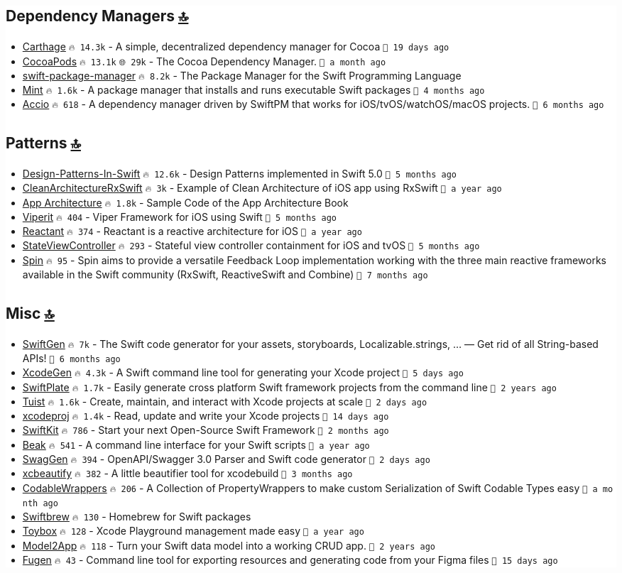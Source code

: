 ## Dependency Managers [🔝](#readme)

* [Carthage](https://github.com/Carthage/Carthage) ` 🔥 14.3k `  - A simple, decentralized dependency manager for Cocoa ` 📝 19 days ago `
* [CocoaPods](https://github.com/CocoaPods/CocoaPods) ` 🔥 13.1k ` ` 🌐 29k ` - The Cocoa Dependency Manager. ` 📝 a month ago `
* [swift-package-manager](https://github.com/apple/swift-package-manager) ` 🔥 8.2k `  - The Package Manager for the Swift Programming Language 
* [Mint](https://github.com/yonaskolb/Mint) ` 🔥 1.6k `  - A package manager that installs and runs executable Swift packages ` 📝 4 months ago `
* [Accio](https://github.com/JamitLabs/Accio) ` 🔥 618 `  - A dependency manager driven by SwiftPM that works for iOS/tvOS/watchOS/macOS projects. ` 📝 6 months ago `
  
## Patterns [🔝](#readme)

* [Design-Patterns-In-Swift](https://github.com/ochococo/Design-Patterns-In-Swift) ` 🔥 12.6k `  - Design Patterns implemented in Swift 5.0 ` 📝 5 months ago `
* [CleanArchitectureRxSwift](https://github.com/sergdort/CleanArchitectureRxSwift) ` 🔥 3k `  - Example of Clean Architecture of iOS app using RxSwift ` 📝 a year ago `
* [App Architecture](https://github.com/objcio/app-architecture) ` 🔥 1.8k `  - Sample Code of the App Architecture Book 
* [Viperit](https://github.com/ferranabello/Viperit) ` 🔥 404 `  - Viper Framework for iOS using Swift ` 📝 5 months ago `
* [Reactant](https://github.com/Brightify/Reactant) ` 🔥 374 `  - Reactant is a reactive architecture for iOS ` 📝 a year ago `
* [StateViewController](https://github.com/davidask/StateViewController) ` 🔥 293 `  - Stateful view controller containment for iOS and tvOS ` 📝 5 months ago `
* [Spin](https://github.com/Spinners/Spin.Swift) ` 🔥 95 `  - Spin aims to provide a versatile Feedback Loop implementation working with the three main reactive frameworks available in the Swift community (RxSwift, ReactiveSwift and Combine) ` 📝 7 months ago `
  
## Misc [🔝](#readme)

* [SwiftGen](https://github.com/SwiftGen/SwiftGen) ` 🔥 7k `  - The Swift code generator for your assets, storyboards, Localizable.strings, … — Get rid of all String-based APIs! ` 📝 6 months ago `
* [XcodeGen](https://github.com/yonaskolb/XcodeGen) ` 🔥 4.3k `  - A Swift command line tool for generating your Xcode project ` 📝 5 days ago `
* [SwiftPlate](https://github.com/JohnSundell/SwiftPlate) ` 🔥 1.7k `  - Easily generate cross platform Swift framework projects from the command line ` 📝 2 years ago `
* [Tuist](https://github.com/tuist/tuist) ` 🔥 1.6k `  - Create, maintain, and interact with Xcode projects at scale ` 📝 2 days ago `
* [xcodeproj](https://github.com/tuist/xcodeproj) ` 🔥 1.4k `  - Read, update and write your Xcode projects ` 📝 14 days ago `
* [SwiftKit](https://github.com/SvenTiigi/SwiftKit) ` 🔥 786 `  - Start your next Open-Source Swift Framework ` 📝 2 months ago `
* [Beak](https://github.com/yonaskolb/Beak) ` 🔥 541 `  - A command line interface for your Swift scripts ` 📝 a year ago `
* [SwagGen](https://github.com/yonaskolb/SwagGen) ` 🔥 394 `  - OpenAPI/Swagger 3.0 Parser and Swift code generator ` 📝 2 days ago `
* [xcbeautify](https://github.com/thii/xcbeautify) ` 🔥 382 `  - A little beautifier tool for xcodebuild ` 📝 3 months ago `
* [CodableWrappers](https://github.com/GottaGetSwifty/CodableWrappers) ` 🔥 206 `  - A Collection of PropertyWrappers to make custom Serialization of Swift Codable Types easy ` 📝 a month ago `
* [Swiftbrew](https://github.com/swiftbrew/Swiftbrew) ` 🔥 130 `  - Homebrew for Swift packages 
* [Toybox](https://github.com/giginet/Toybox) ` 🔥 128 `  - Xcode Playground management made easy ` 📝 a year ago `
* [Model2App](https://github.com/Q-Mobile/Model2App) ` 🔥 118 `  - Turn your Swift data model into a working CRUD app. ` 📝 2 years ago `
* [Fugen](https://github.com/almazrafi/Fugen) ` 🔥 43 `  - Command line tool for exporting resources and generating code from your Figma files ` 📝 15 days ago `
  